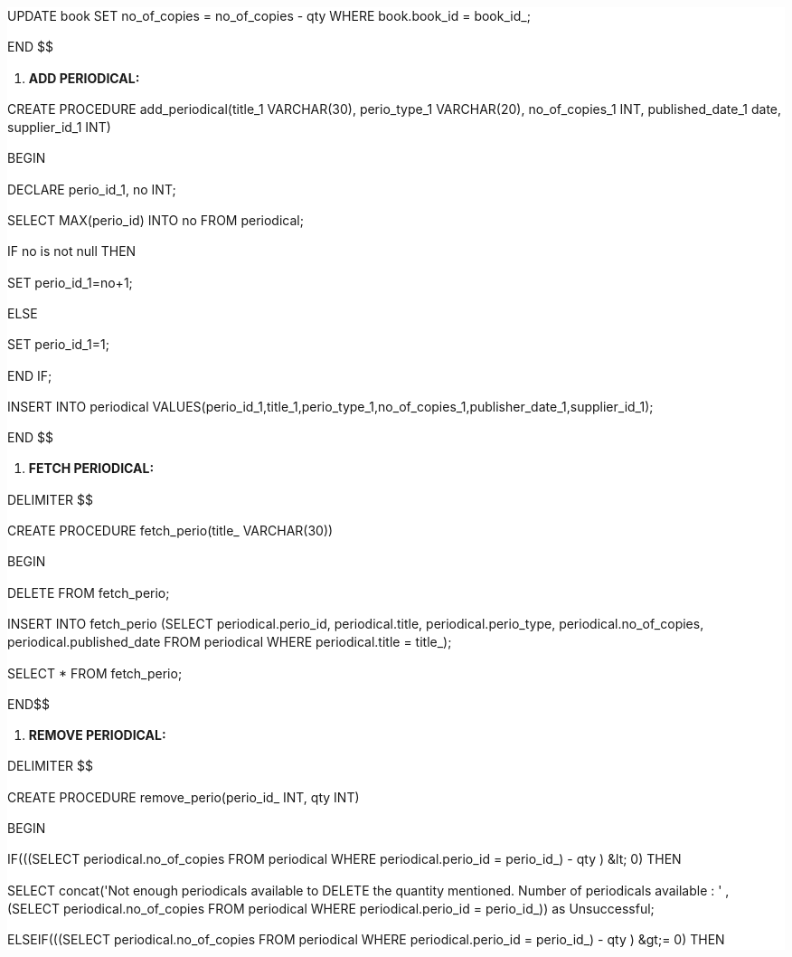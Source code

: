UPDATE book SET no\_of\_copies = no\_of\_copies - qty WHERE book.book\_id = book\_id\_;

END $$

1. **ADD PERIODICAL:**

CREATE PROCEDURE add\_periodical(title\_1 VARCHAR(30), perio\_type\_1 VARCHAR(20), no\_of\_copies\_1 INT, published\_date\_1 date, supplier\_id\_1 INT)

BEGIN

DECLARE perio\_id\_1, no INT;

SELECT MAX(perio\_id) INTO no FROM periodical;

IF no is not null THEN

SET perio\_id\_1=no+1;

ELSE

SET perio\_id\_1=1;

END IF;

INSERT INTO periodical VALUES(perio\_id\_1,title\_1,perio\_type\_1,no\_of\_copies\_1,publisher\_date\_1,supplier\_id\_1);

END $$

1. **FETCH PERIODICAL:**

DELIMITER $$

CREATE PROCEDURE fetch\_perio(title\_ VARCHAR(30))

BEGIN

DELETE FROM fetch\_perio;

INSERT INTO fetch\_perio (SELECT periodical.perio\_id, periodical.title, periodical.perio\_type, periodical.no\_of\_copies, periodical.published\_date FROM periodical WHERE periodical.title = title\_);

SELECT \* FROM fetch\_perio;

END$$

1. **REMOVE PERIODICAL:**

DELIMITER $$

CREATE PROCEDURE remove\_perio(perio\_id\_ INT, qty INT)

BEGIN

IF(((SELECT periodical.no\_of\_copies FROM periodical WHERE periodical.perio\_id = perio\_id\_) - qty ) \&lt; 0) THEN

SELECT concat(&#39;Not enough periodicals available to DELETE the quantity mentioned. Number of periodicals available : &#39; , (SELECT periodical.no\_of\_copies FROM periodical WHERE periodical.perio\_id = perio\_id\_)) as Unsuccessful;

ELSEIF(((SELECT periodical.no\_of\_copies FROM periodical WHERE periodical.perio\_id = perio\_id\_) - qty ) \&gt;= 0) THEN
